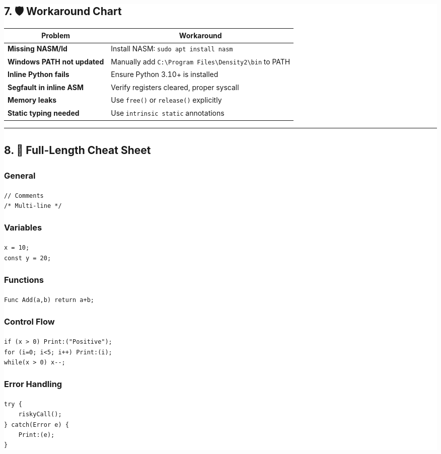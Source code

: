 
## 7. 🛡️ Workaround Chart

| Problem                      | Workaround                                           |
| ---------------------------- | ---------------------------------------------------- |
| **Missing NASM/ld**          | Install NASM: `sudo apt install nasm`                |
| **Windows PATH not updated** | Manually add `C:\Program Files\Density2\bin` to PATH |
| **Inline Python fails**      | Ensure Python 3.10+ is installed                     |
| **Segfault in inline ASM**   | Verify registers cleared, proper syscall             |
| **Memory leaks**             | Use `free()` or `release()` explicitly               |
| **Static typing needed**     | Use `intrinsic static` annotations                   |

---

## 8. 🧾 Full-Length Cheat Sheet

### General

```density2
// Comments
/* Multi-line */
```

### Variables

```density2
x = 10;
const y = 20;
```

### Functions

```density2
Func Add(a,b) return a+b;
```

### Control Flow

```density2
if (x > 0) Print:("Positive");
for (i=0; i<5; i++) Print:(i);
while(x > 0) x--;
```

### Error Handling

```density2
try {
    riskyCall();
} catch(Error e) {
    Print:(e);
}
```
